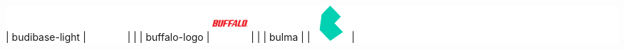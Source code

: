 | budibase-light | <img src="../icons/budibase-light.png" alt="budibase-light" width="50"> |   |
| buffalo-logo | <img src="../icons/buffalo-logo.png" alt="buffalo-logo" width="50"> |   |
| bulma |  |  <img src="../icons/bulma.svg" alt="bulma" width="50"> |